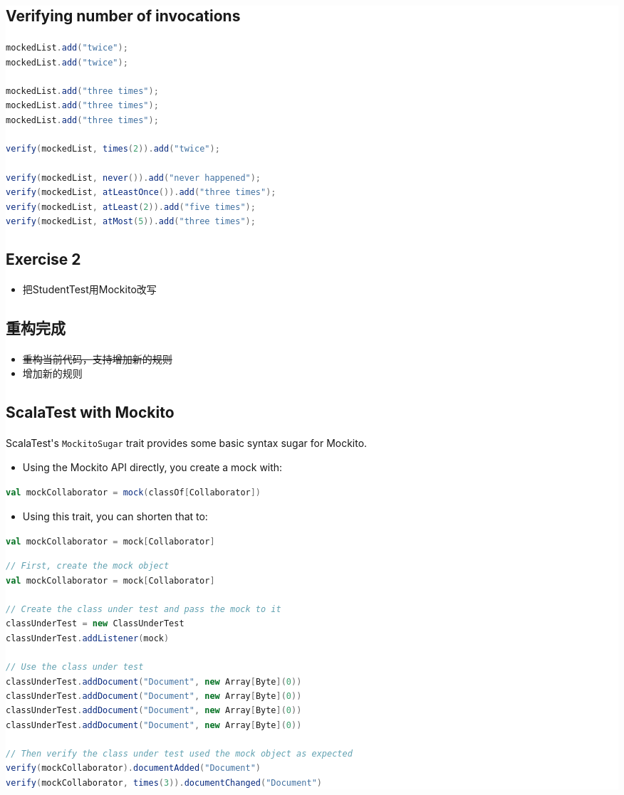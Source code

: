 
## Verifying number of invocations

```java
mockedList.add("twice");
mockedList.add("twice");

mockedList.add("three times");
mockedList.add("three times");
mockedList.add("three times");

verify(mockedList, times(2)).add("twice");

verify(mockedList, never()).add("never happened");
verify(mockedList, atLeastOnce()).add("three times");
verify(mockedList, atLeast(2)).add("five times");
verify(mockedList, atMost(5)).add("three times");
```


## Exercise 2

- 把StudentTest用Mockito改写


## 重构完成

- <del>重构当前代码，支持增加新的规则</del>
- 增加新的规则



## ScalaTest with Mockito

ScalaTest's `MockitoSugar` trait provides some basic syntax sugar for Mockito.

- Using the Mockito API directly, you create a mock with:

```scala
val mockCollaborator = mock(classOf[Collaborator])
```

- Using this trait, you can shorten that to:

```scala
val mockCollaborator = mock[Collaborator]
```


```scala
// First, create the mock object
val mockCollaborator = mock[Collaborator]

// Create the class under test and pass the mock to it
classUnderTest = new ClassUnderTest
classUnderTest.addListener(mock)

// Use the class under test
classUnderTest.addDocument("Document", new Array[Byte](0))
classUnderTest.addDocument("Document", new Array[Byte](0))
classUnderTest.addDocument("Document", new Array[Byte](0))
classUnderTest.addDocument("Document", new Array[Byte](0))

// Then verify the class under test used the mock object as expected
verify(mockCollaborator).documentAdded("Document")
verify(mockCollaborator, times(3)).documentChanged("Document")
```

